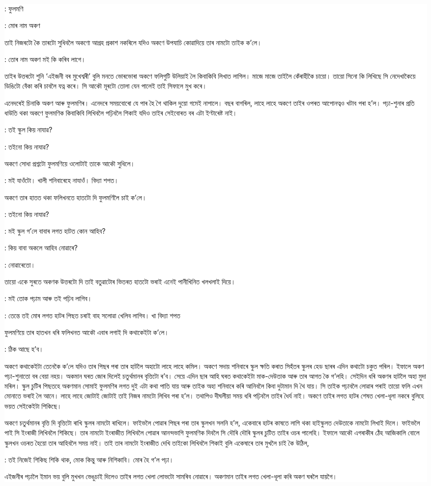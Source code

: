 : ফুলমণি

: মোৰ নাম অকণ

তাই নিজৰটো কৈ তাৰটো সুধিবলৈ অকণো আগ্ৰহ প্ৰকাশ নকৰিলে যদিও অকণে উপযাচি কোৱাদিয়ে তাৰ নামটো তাইক ক’লে।

: তোৰ নাম অকণ মই কি কৰিব লাগে।

তাইৰ উত্তৰটো শুনি ‘এইজনী বৰ মুখেশ্বৰী’ বুলি মনতে ভোৰভোৰা অকণে ফলিগুটি উলিয়াই লৈ কিবাকিবি লিখাত লাগিল। মাজে মাজে তাইলৈ কেঁৰাহীকৈ চায়ো। তায়ো সিনো কি লিখিছে সি নেদেখাকৈয়ে ডিঙিটো বেঁকা কৰি চাবলৈ যত্ন কৰে। সি আকৌ মূৰটো তোলা যেন পালেই তাই সিফালে মুখ কৰে।

এনেদৰেই চিনাকি অকণ আৰু ফুলমণিৰ। এনেদৰে সময়বোৰো যে পাৰ হৈ গৈ থাকিল দুয়ো গমেই নাপালে। বছৰ বাগৰিল, লাহে লাহে অকণে তাইৰ ওপৰত আপোনত্বও খটাব পৰা হ’ল। পঢ়া-শুনাৰ প্ৰতি ধাউতি থকা অকণে ফুলমণিক কিবাকিবি লিখিবলৈ পঢ়িবলৈ শিকাই যদিও তাইৰ সেইবোৰত বৰ এটা ইণ্টাৰেষ্ট নাই।

: তই স্কুল কিয় নাযাৱ?

: তইনো কিয় নাযাৱ?

অকণে সোধা প্ৰশ্নটো ফুলমণিয়ে ওলোটাই তাকে আকৌ সুধিলে।

: মই যাওঁটো। খালী শনিবাৰেহে নাযাওঁ। বিদ্যা শপত।

অকণে তাৰ হাতত থকা ফলিখনতে হাতটো দি ফুলমণিলৈ চাই ক’লে।

: তইনো কিয় নাযাৱ?

: মই স্কুল গ’লে বাবাৰ লগত হাটত কোন আহিব?

: কিয় বাবা অকলে আহিব নোৱাৰে?

: নোৱাৰেতো।

তায়ো একে সুৰতে অকণক উত্তৰটো দি তাই বতুৱাটোৰ ভিতৰত হাতটো ভৰাই এনেই পানীখিনিত খলখলাই দিয়ে।

: মই তোক পঢ়াম আৰু তই পঢ়িব লাগিব।

: তেন্তে তই মোৰ লগত হাটৰ পিছত চৰাই বাহ সলোৱা খেলিব লাগিব। খা বিদ্যা শপত

ফুলমণিয়ে তাৰ হাতখন ধৰি ফলিখনত আকৌ এবাৰ লগাই দি কথাকেইটা ক’লে।

: ঠিক আছে হ’ব।

অকণে কথাকেইটা তেনেকৈ ক’লে যদিও তাৰ পিছৰ পৰা তাৰ হাটলৈ অহাটো লাহে লাহে কমিল। অকণে সদায় শনিবাৰে স্কুল ক্ষতি কৰাত সিহঁতৰ স্কুলৰ হেড ছাৰৰ এদিন কথাটো চকুত পৰিল। ইফালে অকণ পঢ়া-শুনাতো বৰ বেয়া নহয়। অকমান ঘৰত জোৰ দিলেই চতুৰ্থমানৰ বৃত্তিটো ৰ’ব। সেয়ে এদিন ছাৰ আহি ঘৰত কথাকেইটা মাক-দেউতাক আৰু তাৰ আগত কৈ গ’লহি। সেইদিন ধৰি অকণৰ হাটলৈ অহা মুদা মৰিল। স্কুল চুটিৰ পিছতহে অকণমান সোমাই ফুলমণিৰ লগত দুই এটা কথা পাতি যায় আৰু তাইক অহা শনিবাৰে কৰি আনিবলৈ কিবা দুটামান দি থৈ যায়। সি তাইক পঢ়াবলৈ লোৱাৰ পৰাই তায়ো ফলি এখন মোনাতে ভৰাই লৈ আনে। লাহে লাহে জোটাই জোটাই তাই নিজৰ নামটো লিখিব পৰা হ’ল। তথাপিও দীঘলীয়া সময় ধৰি পঢ়িবলৈ তাইৰ ধৈৰ্য নাই। অকণে তাইৰ লগত হাটৰ শেষত খেলা-ধূলা নকৰে বুলিহে ভয়ত সেইকেইটা শিকিছে।

অকণে চতুৰ্থমানৰ বৃত্তি দি বৃত্তিটো ৰাখি স্কুলৰ নামটো ৰাখিলে। ফাইভলৈ পোৱাৰ পিছৰ পৰা তাৰ স্কুলখন সলনি হ’ল, একেবাৰে হাটৰ কাষতে লাগি থকা হাইস্কুলত দেউতাকে নামটো লিখাই দিলে। ফাইভলৈ পাই সি ইংৰাজী লিখিবলৈ শিকিছে। তাৰ নামটো ইংৰাজীত লিখিবলৈ পোৱাৰ আনন্দভাগি ফুলমণিক দিবলৈ সি দৌৰি দৌৰি স্কুলৰ চুটিত তাইৰ ওচৰ পালেহি। ইফালে আকৌ এগৰাকীৰ ঠেঁহ আজিকালি বোলে স্কুলখন ওচৰত হৈয়ো তাৰ আহিবলৈ সময় নাই। তাই তাৰ নামটো ইংৰাজীত দেখি তাইকো লিখিবলৈ শিকাই বুলি একেষাৰে তাৰ মুখলৈ চাই কৈ উঠিল,

: তই নিজেই শিকিছ শিকি থাক, মোক কিন্তু আৰু নিশিকাবি। মোৰ হৈ গ’ল পঢ়া।

এইজনীৰ পঢ়ালৈ ইমান ভয় বুলি মুখখন ভেঙুচাই দিলেও তাইৰ লগত খেলা লোভটো সামৰিব নোৱাৰে। অকণমান তাইৰ লগত খেলা-ধূলা কৰি অকণ ঘৰলৈ যায়গৈ।
